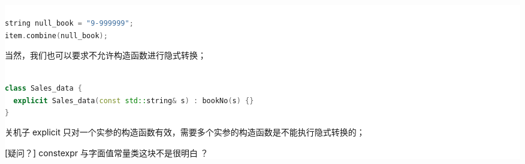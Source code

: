 ```cpp

string null_book = "9-999999";
item.combine(null_book);
```

当然，我们也可以要求不允许构造函数进行隐式转换；

```cpp

class Sales_data {
  explicit Sales_data(const std::string& s) : bookNo(s) {}
}
```

关机子 explicit 只对一个实参的构造函数有效，需要多个实参的构造函数是不能执行隐式转换的；

[疑问？] constexpr 与字面值常量类这块不是很明白 ？




